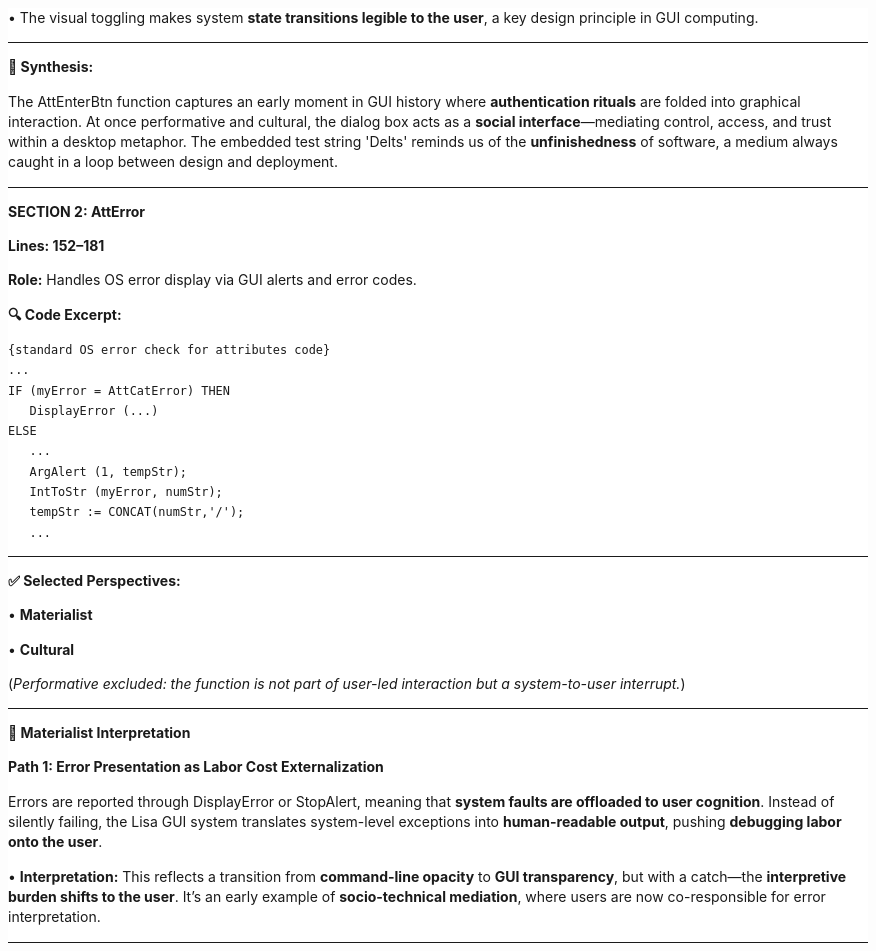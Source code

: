 •	The visual toggling makes system **state transitions legible to the user**, a key design principle in GUI computing.

---

**🧩 Synthesis:**

The AttEnterBtn function captures an early moment in GUI history where **authentication rituals** are folded into graphical interaction. At once performative and cultural, the dialog box acts as a **social interface**—mediating control, access, and trust within a desktop metaphor. The embedded test string 'Delts' reminds us of the **unfinishedness** of software, a medium always caught in a loop between design and deployment.

---

**SECTION 2: AttError**

**Lines: 152–181**

**Role:** Handles OS error display via GUI alerts and error codes.

**🔍 Code Excerpt:**

```
{standard OS error check for attributes code}
...
IF (myError = AttCatError) THEN
   DisplayError (...)
ELSE
   ...
   ArgAlert (1, tempStr);
   IntToStr (myError, numStr);
   tempStr := CONCAT(numStr,'/');
   ...
```

---

**✅ Selected Perspectives:**

•	**Materialist**

•	**Cultural**

(*Performative excluded: the function is not part of user-led interaction but a system-to-user interrupt.*)

---

**🧭 Materialist Interpretation**

**Path 1: Error Presentation as Labor Cost Externalization**

Errors are reported through DisplayError or StopAlert, meaning that **system faults are offloaded to user cognition**. Instead of silently failing, the Lisa GUI system translates system-level exceptions into **human-readable output**, pushing **debugging labor onto the user**.

•	**Interpretation:** This reflects a transition from **command-line opacity** to **GUI transparency**, but with a catch—the **interpretive burden shifts to the user**. It’s an early example of **socio-technical mediation**, where users are now co-responsible for error interpretation.

---